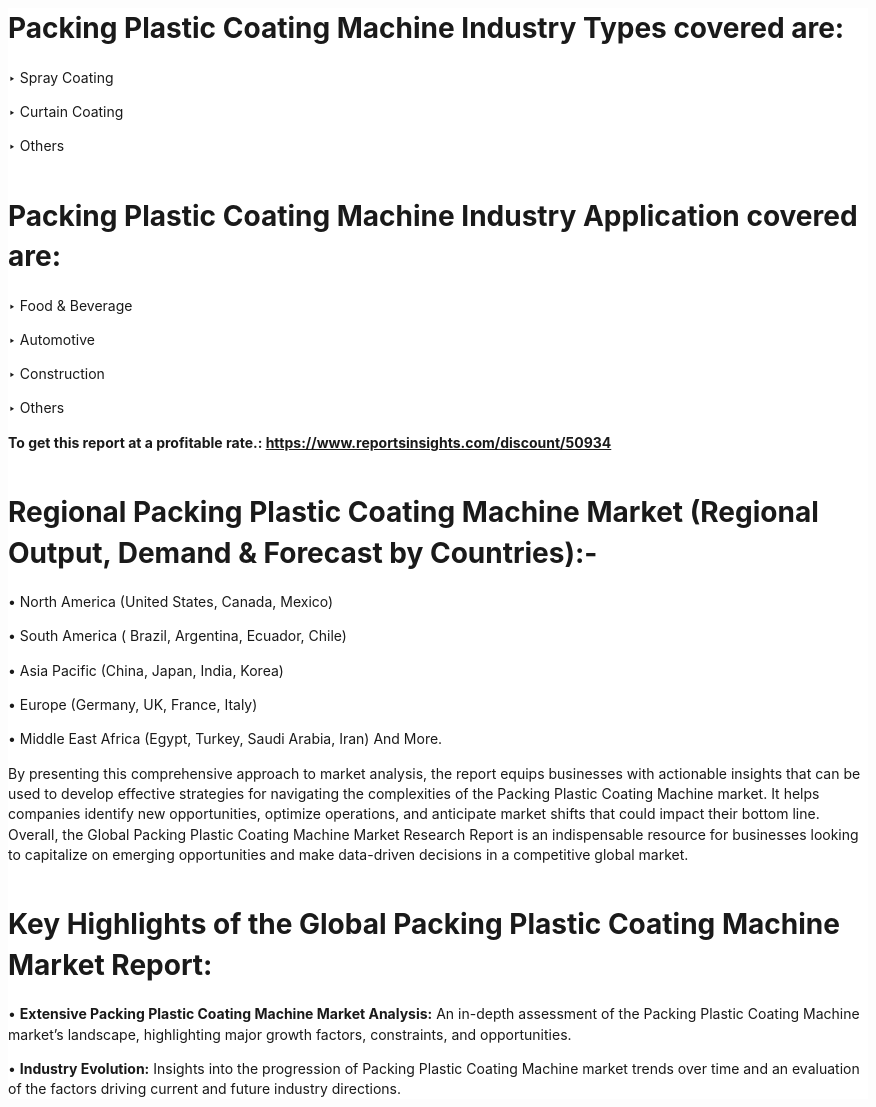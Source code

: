 # <strong>Packing Plastic Coating Machine Industry Types covered are:</strong>

‣ Spray Coating

‣ Curtain Coating

‣ Others

# <strong>Packing Plastic Coating Machine Industry Application covered are:</strong>

‣ Food & Beverage

‣ Automotive

‣ Construction

‣ Others

<strong>To get this report at a profitable rate.: <a href=https://www.reportsinsights.com/discount/50934>https://www.reportsinsights.com/discount/50934</a></strong></font>

# <strong>Regional Packing Plastic Coating Machine Market (Regional Output, Demand &amp; Forecast by Countries):-</strong>

• North America (United States, Canada, Mexico)

• South America ( Brazil, Argentina, Ecuador, Chile)

• Asia Pacific (China, Japan, India, Korea)

• Europe (Germany, UK, France, Italy)

• Middle East Africa (Egypt, Turkey, Saudi Arabia, Iran) And More.

By presenting this comprehensive approach to market analysis, the report equips businesses with actionable insights that can be used to develop effective strategies for navigating the complexities of the Packing Plastic Coating Machine market. It helps companies identify new opportunities, optimize operations, and anticipate market shifts that could impact their bottom line. Overall, the Global Packing Plastic Coating Machine Market Research Report is an indispensable resource for businesses looking to capitalize on emerging opportunities and make data-driven decisions in a competitive global market.

# <strong>Key Highlights of the Global Packing Plastic Coating Machine Market Report:</strong>

• <strong>Extensive Packing Plastic Coating Machine Market Analysis:</strong> An in-depth assessment of the Packing Plastic Coating Machine market’s landscape, highlighting major growth factors, constraints, and opportunities.

• <strong>Industry Evolution:</strong> Insights into the progression of Packing Plastic Coating Machine market trends over time and an evaluation of the factors driving current and future industry directions.
